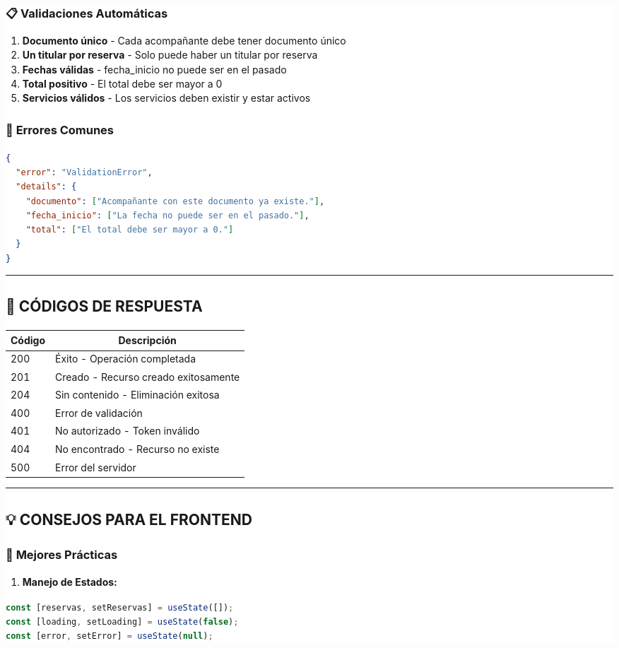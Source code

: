 ### 📋 **Validaciones Automáticas**

1. **Documento único** - Cada acompañante debe tener documento único
2. **Un titular por reserva** - Solo puede haber un titular por reserva
3. **Fechas válidas** - fecha_inicio no puede ser en el pasado
4. **Total positivo** - El total debe ser mayor a 0
5. **Servicios válidos** - Los servicios deben existir y estar activos

### 🚫 **Errores Comunes**

```json
{
  "error": "ValidationError",
  "details": {
    "documento": ["Acompañante con este documento ya existe."],
    "fecha_inicio": ["La fecha no puede ser en el pasado."],
    "total": ["El total debe ser mayor a 0."]
  }
}
```

---

## 📱 **CÓDIGOS DE RESPUESTA**

| Código | Descripción |
|--------|-------------|
| 200 | Éxito - Operación completada |
| 201 | Creado - Recurso creado exitosamente |
| 204 | Sin contenido - Eliminación exitosa |
| 400 | Error de validación |
| 401 | No autorizado - Token inválido |
| 404 | No encontrado - Recurso no existe |
| 500 | Error del servidor |

---

## 💡 **CONSEJOS PARA EL FRONTEND**

### 🎨 **Mejores Prácticas**

1. **Manejo de Estados:**
```javascript
const [reservas, setReservas] = useState([]);
const [loading, setLoading] = useState(false);
const [error, setError] = useState(null);
```
